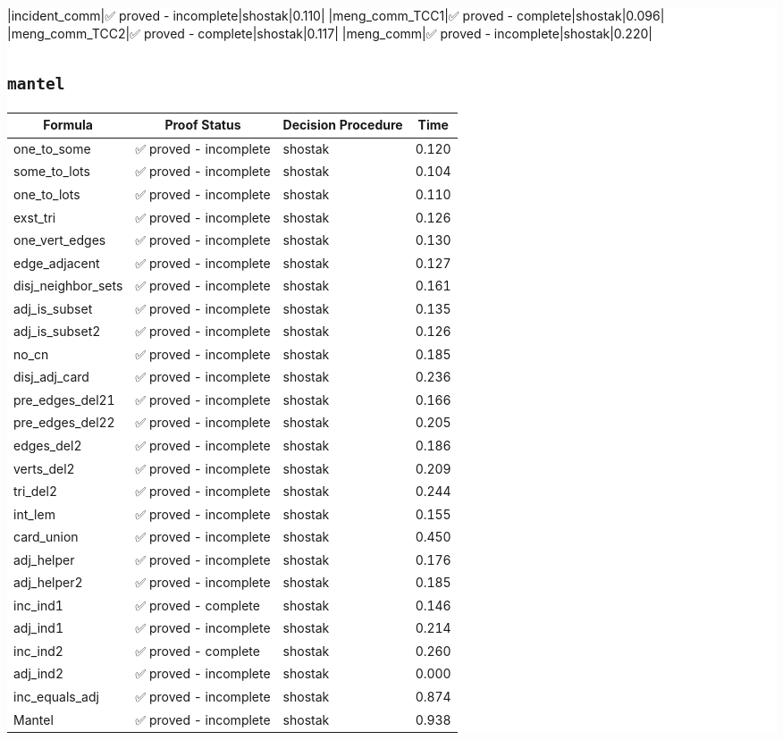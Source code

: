 |incident_comm|✅ proved - incomplete|shostak|0.110|
|meng_comm_TCC1|✅ proved - complete|shostak|0.096|
|meng_comm_TCC2|✅ proved - complete|shostak|0.117|
|meng_comm|✅ proved - incomplete|shostak|0.220|

## `mantel`

| Formula | Proof Status | Decision Procedure | Time |
| ---     | ---          | ---                | ---  |
|one_to_some|✅ proved - incomplete|shostak|0.120|
|some_to_lots|✅ proved - incomplete|shostak|0.104|
|one_to_lots|✅ proved - incomplete|shostak|0.110|
|exst_tri|✅ proved - incomplete|shostak|0.126|
|one_vert_edges|✅ proved - incomplete|shostak|0.130|
|edge_adjacent|✅ proved - incomplete|shostak|0.127|
|disj_neighbor_sets|✅ proved - incomplete|shostak|0.161|
|adj_is_subset|✅ proved - incomplete|shostak|0.135|
|adj_is_subset2|✅ proved - incomplete|shostak|0.126|
|no_cn|✅ proved - incomplete|shostak|0.185|
|disj_adj_card|✅ proved - incomplete|shostak|0.236|
|pre_edges_del21|✅ proved - incomplete|shostak|0.166|
|pre_edges_del22|✅ proved - incomplete|shostak|0.205|
|edges_del2|✅ proved - incomplete|shostak|0.186|
|verts_del2|✅ proved - incomplete|shostak|0.209|
|tri_del2|✅ proved - incomplete|shostak|0.244|
|int_lem|✅ proved - incomplete|shostak|0.155|
|card_union|✅ proved - incomplete|shostak|0.450|
|adj_helper|✅ proved - incomplete|shostak|0.176|
|adj_helper2|✅ proved - incomplete|shostak|0.185|
|inc_ind1|✅ proved - complete|shostak|0.146|
|adj_ind1|✅ proved - incomplete|shostak|0.214|
|inc_ind2|✅ proved - complete|shostak|0.260|
|adj_ind2|✅ proved - incomplete|shostak|0.000|
|inc_equals_adj|✅ proved - incomplete|shostak|0.874|
|Mantel|✅ proved - incomplete|shostak|0.938|
